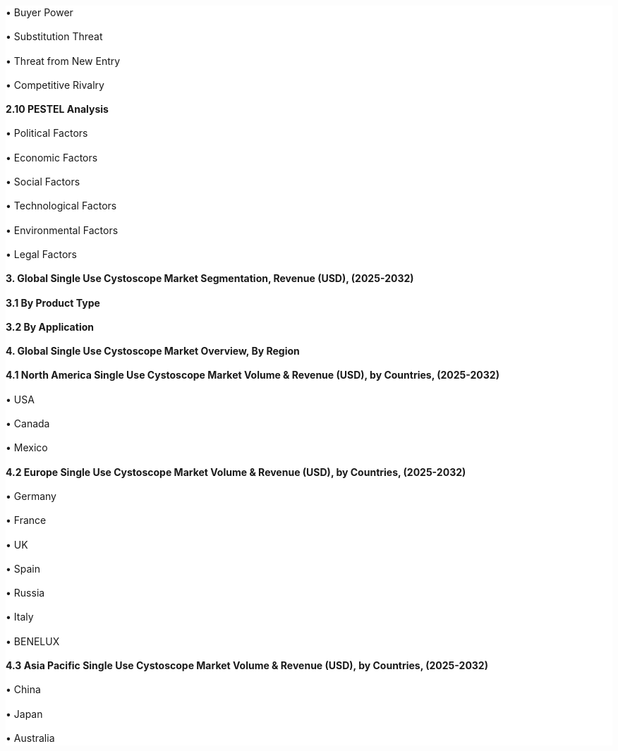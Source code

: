 • Buyer Power

• Substitution Threat

• Threat from New Entry

• Competitive Rivalry

<strong>2.10 PESTEL Analysis</strong>

• Political Factors

• Economic Factors

• Social Factors

• Technological Factors

• Environmental Factors

• Legal Factors

<strong>3. Global Single Use Cystoscope Market Segmentation, Revenue (USD), (2025-2032)</strong>

<strong>3.1 By Product Type</strong>

<strong>3.2 By Application</strong>

<strong>4. Global Single Use Cystoscope Market Overview, By Region</strong>

<strong>4.1 North America Single Use Cystoscope Market Volume &amp; Revenue (USD), by Countries, (2025-2032)</strong>

• USA

• Canada

• Mexico

<strong>4.2 Europe Single Use Cystoscope Market Volume &amp; Revenue (USD), by Countries, (2025-2032)</strong>

• Germany

• France

• UK

• Spain

• Russia

• Italy

• BENELUX

<strong>4.3 Asia Pacific Single Use Cystoscope Market Volume &amp; Revenue (USD), by Countries, (2025-2032)</strong>

• China

• Japan

• Australia
